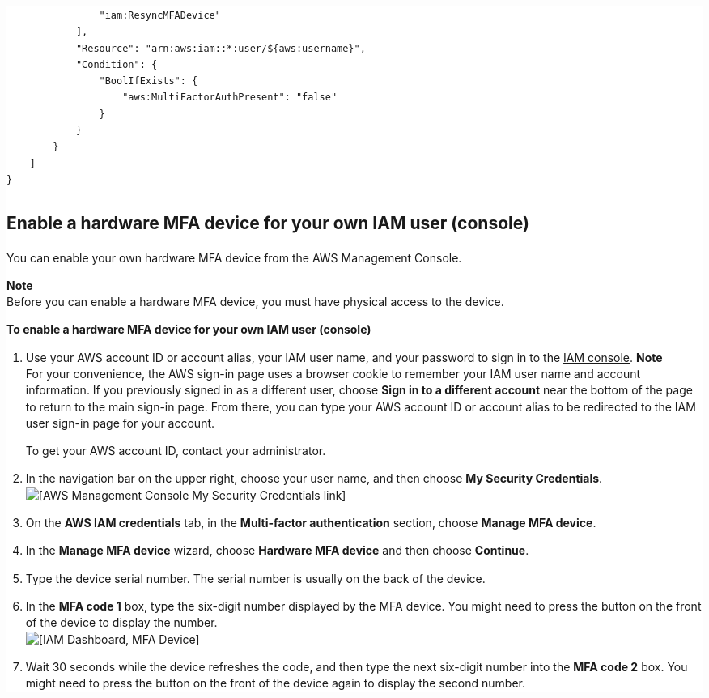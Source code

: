 ```
                "iam:ResyncMFADevice"
            ],
            "Resource": "arn:aws:iam::*:user/${aws:username}",
            "Condition": {
                "BoolIfExists": {
                    "aws:MultiFactorAuthPresent": "false"
                }
            }
        }
    ]
}
```

## Enable a hardware MFA device for your own IAM user \(console\)<a name="enable-hw-mfa-for-own-iam-user"></a>

 You can enable your own hardware MFA device from the AWS Management Console\.

**Note**  
Before you can enable a hardware MFA device, you must have physical access to the device\.

**To enable a hardware MFA device for your own IAM user \(console\)**

1. Use your AWS account ID or account alias, your IAM user name, and your password to sign in to the [IAM console](https://console.aws.amazon.com/iam)\.
**Note**  
For your convenience, the AWS sign\-in page uses a browser cookie to remember your IAM user name and account information\. If you previously signed in as a different user, choose **Sign in to a different account** near the bottom of the page to return to the main sign\-in page\. From there, you can type your AWS account ID or account alias to be redirected to the IAM user sign\-in page for your account\.

   To get your AWS account ID, contact your administrator\.

1. In the navigation bar on the upper right, choose your user name, and then choose **My Security Credentials**\.   
![\[AWS Management Console My Security Credentials link\]](http://docs.aws.amazon.com/IAM/latest/UserGuide/images/security-credentials-user.shared.console.png)

1. On the **AWS IAM credentials** tab, in the **Multi\-factor authentication** section, choose **Manage MFA device**\.

1. In the **Manage MFA device** wizard, choose **Hardware MFA device** and then choose **Continue**\.

1. Type the device serial number\. The serial number is usually on the back of the device\.

1. In the **MFA code 1** box, type the six\-digit number displayed by the MFA device\. You might need to press the button on the front of the device to display the number\.  
![\[IAM Dashboard, MFA Device\]](http://docs.aws.amazon.com/IAM/latest/UserGuide/images/MFADevice.png)

1. Wait 30 seconds while the device refreshes the code, and then type the next six\-digit number into the **MFA code 2** box\. You might need to press the button on the front of the device again to display the second number\.
